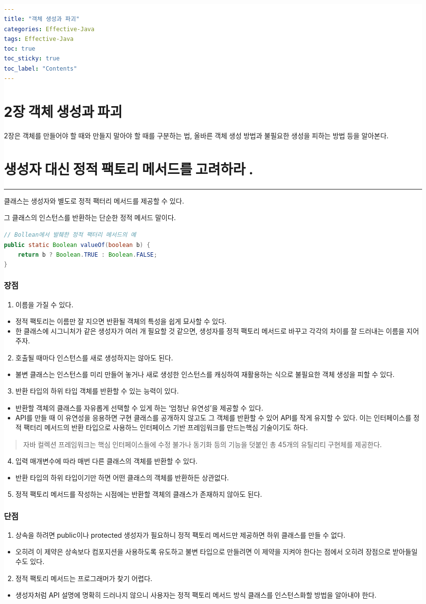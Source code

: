 ```yaml
---
title: "객체 생성과 파괴"
categories: Effective-Java
tags: Effective-Java
toc: true
toc_sticky: true
toc_label: "Contents"
---
```



# 2장 객체 생성과 파괴

2장은 객체를 만들어야 할 때와 만들지 말아야 할 때를 구분하는 법, 올바른 객체 생성 방법과 불필요한 생성을 피하는 방법 등을 알아본다.

# 생성자 대신 정적 팩토리 메서드를 고려하라 .

---

클래스는 생성자와 별도로 정적 팩터리 메서드를 제공할 수 있다.

그 클래스의 인스턴스를 반환하는 단순한 정적 메서드 말이다.

```java
// Bollean에서 발췌한 정적 팩터리 메서드의 예
public static Boolean valueOf(boolean b) {
	return b ? Boolean.TRUE : Boolean.FALSE;
}
```

### 장점

1. 이름을 가질 수 있다.
  - 정적 팩토리는 이름만 잘 지으면 반환될 객체의 특성을 쉽게 묘사할 수 있다.
  - 한 클래스에 시그니처가 같은 생성자가 여러 개 필요할 것 같으면, 생성자를 정적 팩토리 메서드로 바꾸고 각각의 차이를 잘 드러내는 이름을 지어주자.
2. 호출될 때마다 인스턴스를 새로 생성하지는 않아도 된다.
  - 불변 클래스는 인스턴스를 미리 만들어 놓거나 새로 생성한 인스턴스를 캐싱하여 재활용하는 식으로 불필요한 객체 생성을 피할 수 있다.
3. 반환 타입의 하위 타입 객체를 반환할 수 있는 능력이 있다.
  - 반환할 객체의 클래스를 자유롭게 선택할 수 있게 하는 ‘엄청난 유연성’을 제공할 수 있다.
  - API를 만들 때 이 유연성을 응용하면 구현 클래스를 공개하지 않고도 그 객체를 반환할 수 있어 API를 작게 유지할 수 있다.
    이는 인터페이스를 정적 팩터리 메서드의 반환 타입으로 사용하느 인터페이스 기반 프레임워크를 만드는핵심 기술이기도 하다.

   > 자바 컬렉션 프레임워크는 핵심 인터페이스들에 수정 불가나 동기화 등의 기능을 덧붙인 총 45개의 유틸리티 구현체를 제공한다.
>
4. 입력 매개변수에 따라 매번 다른 클래스의 객체를 반환할 수 있다.
  - 반환  타입의 하위 타입이기만 하면 어떤 클래스의 객체를 반환하든 상관없다.
5. 정적 팩토리 메서드를 작성하는 시점에는 반환할 객체의 클래스가 존재하지 않아도 된다.

### 단점

1. 상속을 하려면 public이나 protected 생성자가 필요하니 정적 팩토리 메서드만 제공하면 하위 클래스를 만들 수 없다.
  - 오히려 이 제약은 상속보다 컴포지션을 사용하도록 유도하고 불변 타입으로 만들려면 이 제약을 지켜야 한다는 점에서 오히려 장점으로 받아들일 수도 있다.
2. 정적 팩토리 메서드는 프로그래머가 찾기 어렵다.
  - 생성자처럼 API 설명에 명확히 드러나지 않으니 사용자는 정적 팩토리 메서드 방식 클래스를 인스턴스화할 방법을 알아내야 한다.
